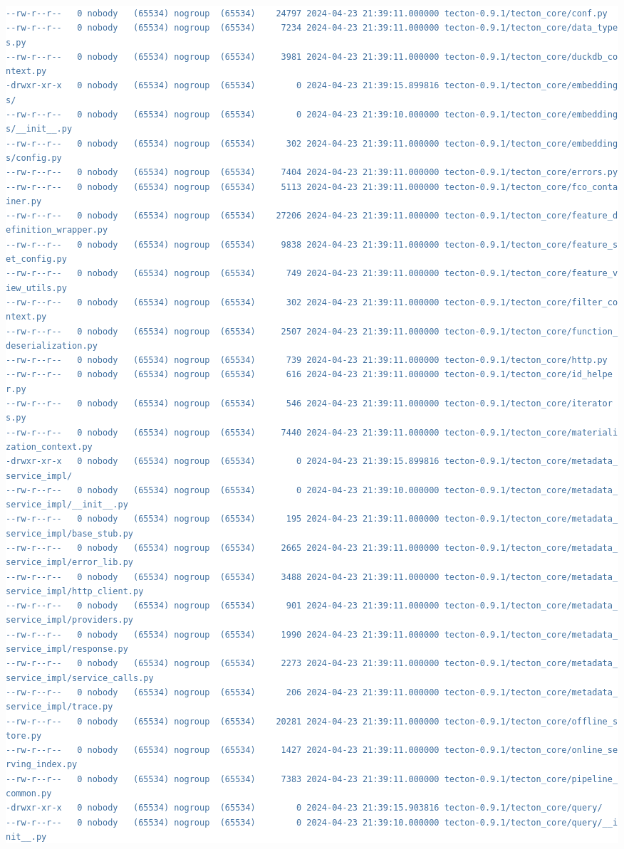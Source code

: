 ```diff
--rw-r--r--   0 nobody   (65534) nogroup  (65534)    24797 2024-04-23 21:39:11.000000 tecton-0.9.1/tecton_core/conf.py
--rw-r--r--   0 nobody   (65534) nogroup  (65534)     7234 2024-04-23 21:39:11.000000 tecton-0.9.1/tecton_core/data_types.py
--rw-r--r--   0 nobody   (65534) nogroup  (65534)     3981 2024-04-23 21:39:11.000000 tecton-0.9.1/tecton_core/duckdb_context.py
-drwxr-xr-x   0 nobody   (65534) nogroup  (65534)        0 2024-04-23 21:39:15.899816 tecton-0.9.1/tecton_core/embeddings/
--rw-r--r--   0 nobody   (65534) nogroup  (65534)        0 2024-04-23 21:39:10.000000 tecton-0.9.1/tecton_core/embeddings/__init__.py
--rw-r--r--   0 nobody   (65534) nogroup  (65534)      302 2024-04-23 21:39:11.000000 tecton-0.9.1/tecton_core/embeddings/config.py
--rw-r--r--   0 nobody   (65534) nogroup  (65534)     7404 2024-04-23 21:39:11.000000 tecton-0.9.1/tecton_core/errors.py
--rw-r--r--   0 nobody   (65534) nogroup  (65534)     5113 2024-04-23 21:39:11.000000 tecton-0.9.1/tecton_core/fco_container.py
--rw-r--r--   0 nobody   (65534) nogroup  (65534)    27206 2024-04-23 21:39:11.000000 tecton-0.9.1/tecton_core/feature_definition_wrapper.py
--rw-r--r--   0 nobody   (65534) nogroup  (65534)     9838 2024-04-23 21:39:11.000000 tecton-0.9.1/tecton_core/feature_set_config.py
--rw-r--r--   0 nobody   (65534) nogroup  (65534)      749 2024-04-23 21:39:11.000000 tecton-0.9.1/tecton_core/feature_view_utils.py
--rw-r--r--   0 nobody   (65534) nogroup  (65534)      302 2024-04-23 21:39:11.000000 tecton-0.9.1/tecton_core/filter_context.py
--rw-r--r--   0 nobody   (65534) nogroup  (65534)     2507 2024-04-23 21:39:11.000000 tecton-0.9.1/tecton_core/function_deserialization.py
--rw-r--r--   0 nobody   (65534) nogroup  (65534)      739 2024-04-23 21:39:11.000000 tecton-0.9.1/tecton_core/http.py
--rw-r--r--   0 nobody   (65534) nogroup  (65534)      616 2024-04-23 21:39:11.000000 tecton-0.9.1/tecton_core/id_helper.py
--rw-r--r--   0 nobody   (65534) nogroup  (65534)      546 2024-04-23 21:39:11.000000 tecton-0.9.1/tecton_core/iterators.py
--rw-r--r--   0 nobody   (65534) nogroup  (65534)     7440 2024-04-23 21:39:11.000000 tecton-0.9.1/tecton_core/materialization_context.py
-drwxr-xr-x   0 nobody   (65534) nogroup  (65534)        0 2024-04-23 21:39:15.899816 tecton-0.9.1/tecton_core/metadata_service_impl/
--rw-r--r--   0 nobody   (65534) nogroup  (65534)        0 2024-04-23 21:39:10.000000 tecton-0.9.1/tecton_core/metadata_service_impl/__init__.py
--rw-r--r--   0 nobody   (65534) nogroup  (65534)      195 2024-04-23 21:39:11.000000 tecton-0.9.1/tecton_core/metadata_service_impl/base_stub.py
--rw-r--r--   0 nobody   (65534) nogroup  (65534)     2665 2024-04-23 21:39:11.000000 tecton-0.9.1/tecton_core/metadata_service_impl/error_lib.py
--rw-r--r--   0 nobody   (65534) nogroup  (65534)     3488 2024-04-23 21:39:11.000000 tecton-0.9.1/tecton_core/metadata_service_impl/http_client.py
--rw-r--r--   0 nobody   (65534) nogroup  (65534)      901 2024-04-23 21:39:11.000000 tecton-0.9.1/tecton_core/metadata_service_impl/providers.py
--rw-r--r--   0 nobody   (65534) nogroup  (65534)     1990 2024-04-23 21:39:11.000000 tecton-0.9.1/tecton_core/metadata_service_impl/response.py
--rw-r--r--   0 nobody   (65534) nogroup  (65534)     2273 2024-04-23 21:39:11.000000 tecton-0.9.1/tecton_core/metadata_service_impl/service_calls.py
--rw-r--r--   0 nobody   (65534) nogroup  (65534)      206 2024-04-23 21:39:11.000000 tecton-0.9.1/tecton_core/metadata_service_impl/trace.py
--rw-r--r--   0 nobody   (65534) nogroup  (65534)    20281 2024-04-23 21:39:11.000000 tecton-0.9.1/tecton_core/offline_store.py
--rw-r--r--   0 nobody   (65534) nogroup  (65534)     1427 2024-04-23 21:39:11.000000 tecton-0.9.1/tecton_core/online_serving_index.py
--rw-r--r--   0 nobody   (65534) nogroup  (65534)     7383 2024-04-23 21:39:11.000000 tecton-0.9.1/tecton_core/pipeline_common.py
-drwxr-xr-x   0 nobody   (65534) nogroup  (65534)        0 2024-04-23 21:39:15.903816 tecton-0.9.1/tecton_core/query/
--rw-r--r--   0 nobody   (65534) nogroup  (65534)        0 2024-04-23 21:39:10.000000 tecton-0.9.1/tecton_core/query/__init__.py
```